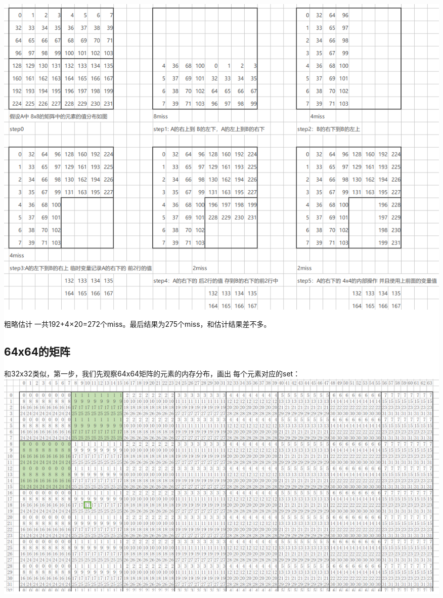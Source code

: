 <img src="mdpics/32x32_diag8x8Steps.png">  

粗略估计 一共192+4×20=272个miss。最后结果为275个miss，和估计结果差不多。


## 64x64的矩阵

和32x32类似，第一步，我们先观察64x64矩阵的元素的内存分布，画出 每个元素对应的set：
<img src="mdpics/64x64addr.png"> 
